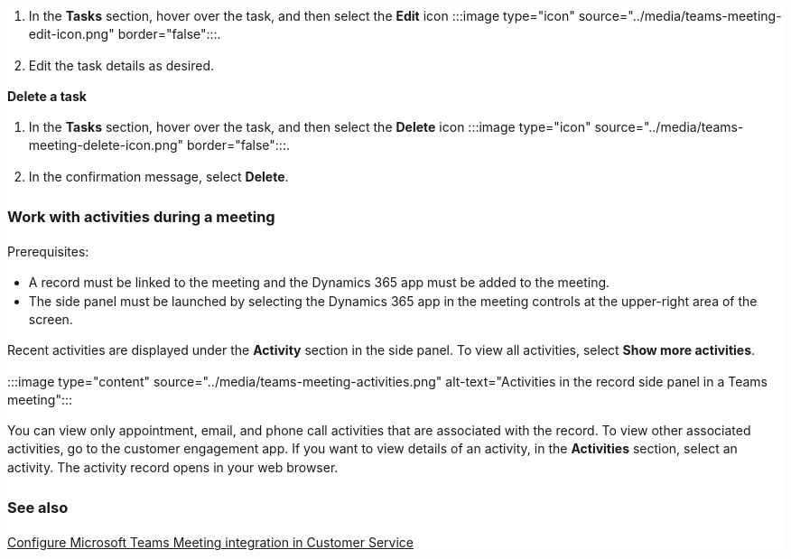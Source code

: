 1.	In the **Tasks** section, hover over the task, and then select the **Edit** icon :::image type="icon" source="../media/teams-meeting-edit-icon.png" border="false":::. 

1.	Edit the task details as desired.
   
**Delete a task** 

1.	In the **Tasks** section, hover over the task, and then select the **Delete** icon :::image type="icon" source="../media/teams-meeting-delete-icon.png" border="false":::. 

1.	In the confirmation message, select **Delete**.

### Work with activities during a meeting

Prerequisites:
- A record must be linked to the meeting and the Dynamics 365 app must be added to the meeting.
- The side panel must be launched by selecting the Dynamics 365 app in the meeting controls at the upper-right area of the screen.

Recent activities are displayed under the **Activity** section in the side panel. To view all activities, select **Show more activities**.

:::image type="content" source="../media/teams-meeting-activities.png" alt-text="Activities in the record side panel in a Teams meeting":::

You can view only appointment, email, and phone call activities that are associated with the record. To view other associated activities, go to the customer engagement app. If you want to view details of an activity, in the **Activities** section, select an activity. The activity record opens in your web browser.


### See also
[Configure Microsoft Teams Meeting integration in Customer Service](../administer/configure-teams-meetings.md)
